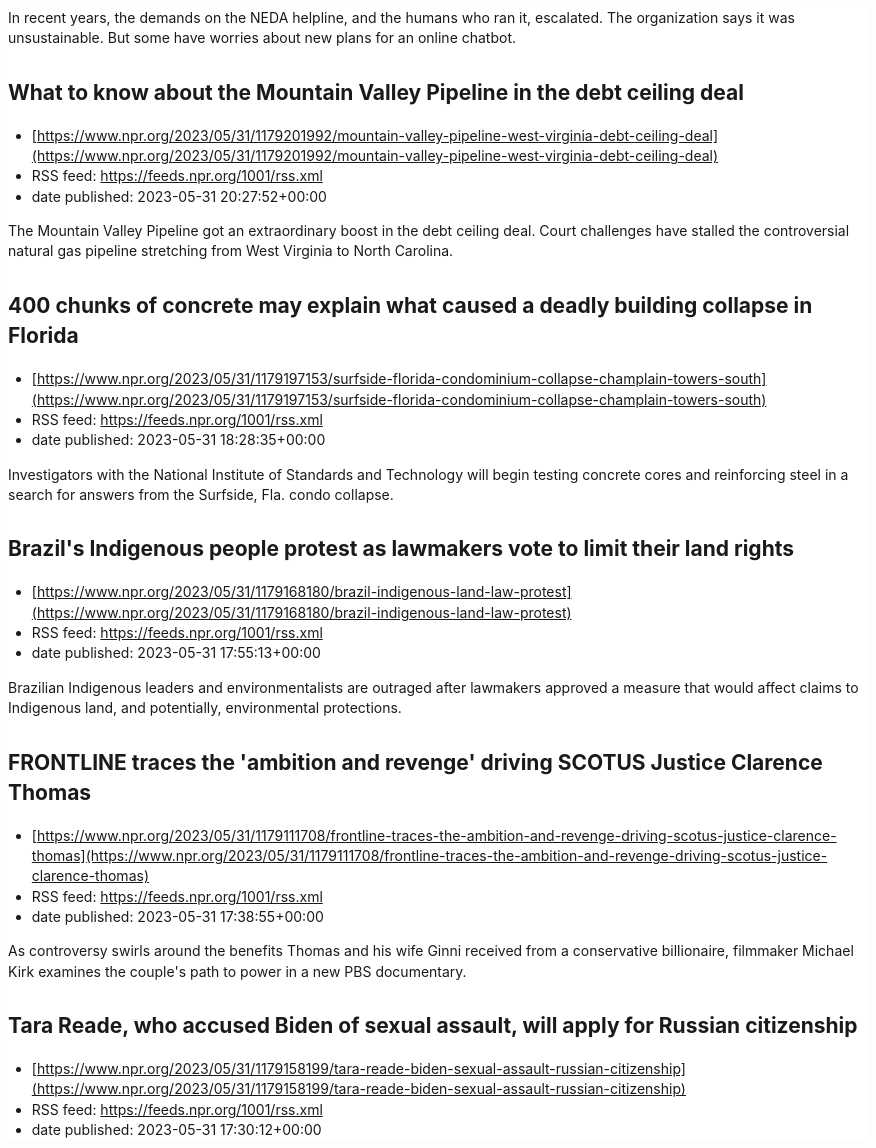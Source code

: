 In recent years, the demands on the NEDA helpline, and the humans who ran it, escalated. The organization says it was unsustainable. But some have worries about new plans for an online chatbot.

## What to know about the Mountain Valley Pipeline in the debt ceiling deal
 - [https://www.npr.org/2023/05/31/1179201992/mountain-valley-pipeline-west-virginia-debt-ceiling-deal](https://www.npr.org/2023/05/31/1179201992/mountain-valley-pipeline-west-virginia-debt-ceiling-deal)
 - RSS feed: https://feeds.npr.org/1001/rss.xml
 - date published: 2023-05-31 20:27:52+00:00

The Mountain Valley Pipeline got an extraordinary boost in the debt ceiling deal. Court challenges have stalled the controversial natural gas pipeline stretching from West Virginia to North Carolina.

## 400 chunks of concrete may explain what caused a deadly building collapse in Florida
 - [https://www.npr.org/2023/05/31/1179197153/surfside-florida-condominium-collapse-champlain-towers-south](https://www.npr.org/2023/05/31/1179197153/surfside-florida-condominium-collapse-champlain-towers-south)
 - RSS feed: https://feeds.npr.org/1001/rss.xml
 - date published: 2023-05-31 18:28:35+00:00

Investigators with the National Institute of Standards and Technology will begin testing concrete cores and reinforcing steel in a search for answers from the Surfside, Fla. condo collapse.

## Brazil's Indigenous people protest as lawmakers vote to limit their land rights
 - [https://www.npr.org/2023/05/31/1179168180/brazil-indigenous-land-law-protest](https://www.npr.org/2023/05/31/1179168180/brazil-indigenous-land-law-protest)
 - RSS feed: https://feeds.npr.org/1001/rss.xml
 - date published: 2023-05-31 17:55:13+00:00

Brazilian Indigenous leaders and environmentalists are outraged after lawmakers approved a measure that would affect claims to Indigenous land, and potentially, environmental protections.

## FRONTLINE traces the 'ambition and revenge' driving SCOTUS Justice Clarence Thomas
 - [https://www.npr.org/2023/05/31/1179111708/frontline-traces-the-ambition-and-revenge-driving-scotus-justice-clarence-thomas](https://www.npr.org/2023/05/31/1179111708/frontline-traces-the-ambition-and-revenge-driving-scotus-justice-clarence-thomas)
 - RSS feed: https://feeds.npr.org/1001/rss.xml
 - date published: 2023-05-31 17:38:55+00:00

As controversy swirls around the benefits Thomas and his wife Ginni received from a conservative billionaire, filmmaker Michael Kirk examines the couple's path to power in a new PBS documentary.

## Tara Reade, who accused Biden of sexual assault, will apply for Russian citizenship
 - [https://www.npr.org/2023/05/31/1179158199/tara-reade-biden-sexual-assault-russian-citizenship](https://www.npr.org/2023/05/31/1179158199/tara-reade-biden-sexual-assault-russian-citizenship)
 - RSS feed: https://feeds.npr.org/1001/rss.xml
 - date published: 2023-05-31 17:30:12+00:00
